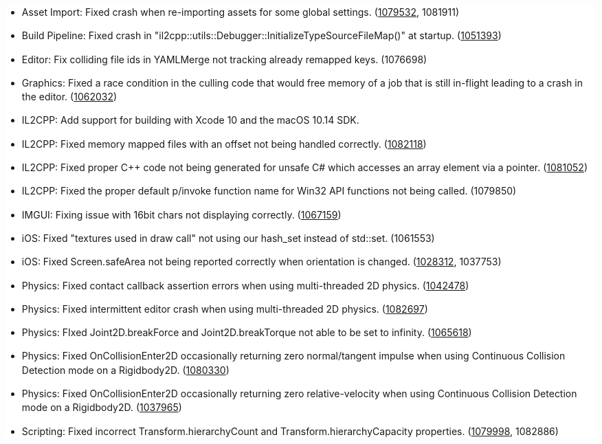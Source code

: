 *   Asset Import: Fixed crash when re-importing assets for some global settings. ([1079532](https://issuetracker.unity3d.com/issues/unity-crashes-on-std-tree-std-tmap-traits-core-basic-string-char-core-stringstoragedefault-when-reimporting-assets), 1081911)
    
*   Build Pipeline: Fixed crash in "il2cpp::utils::Debugger::InitializeTypeSourceFileMap()" at startup. ([1051393](https://issuetracker.unity3d.com/issues/il2cpp-dot-net-4-dot-x-crash-in-il2cpp-utils-debugger-initializetypesourcefilemap-at-startup))
    
*   Editor: Fix colliding file ids in YAMLMerge not tracking already remapped keys. (1076698)
    
*   Graphics: Fixed a race condition in the culling code that would free memory of a job that is still in-flight leading to a crash in the editor. ([1062032](https://issuetracker.unity3d.com/issues/unity-crashes-when-legacy-deferred-rendering-path-is-used-in-scene-which-contains-shadows))
    
*   IL2CPP: Add support for building with Xcode 10 and the macOS 10.14 SDK.
    
*   IL2CPP: Fixed memory mapped files with an offset not being handled correctly. ([1082118](https://issuetracker.unity3d.com/issues/memorymappedfile-class-crashes-on-il2cpp-builds))
    
*   IL2CPP: Fixed proper C++ code not being generated for unsafe C# which accesses an array element via a pointer. ([1081052](https://issuetracker.unity3d.com/issues/il2cpp-unity-editor-fails-to-build-when-auto-generating-a-c-number-array-of-pointers-in-c))
    
*   IL2CPP: Fixed the proper default p/invoke function name for Win32 API functions not being called. (1079850)
    
*   IMGUI: Fixing issue with 16bit chars not displaying correctly. ([1067159](https://issuetracker.unity3d.com/issues/korean-ime-certain-combinations-of-korean-letters-get-deleted-from-the-inputfield-upon-typing))
    
*   iOS: Fixed "textures used in draw call" not using our hash\_set instead of std::set. (1061553)
    
*   iOS: Fixed Screen.safeArea not being reported correctly when orientation is changed. ([1028312](https://issuetracker.unity3d.com/issues/ios-iphonex-screen-dot-safearea-is-ignored-in-portrait-mode-until-screen-orientation-is-changed), 1037753)
    
*   Physics: Fixed contact callback assertion errors when using multi-threaded 2D physics. ([1042478](https://issuetracker.unity3d.com/issues/multithreaded-physics2d-fires-asserts-related-to-contacts2d))
    
*   Physics: Fixed intermittent editor crash when using multi-threaded 2D physics. ([1082697](https://issuetracker.unity3d.com/product/unity/issues/guid/1082697))
    
*   Physics: FIxed Joint2D.breakForce and Joint2D.breakTorque not able to be set to infinity. ([1065618](https://issuetracker.unity3d.com/issues/invalid-assign-attempt-error-is-thrown-when-trying-to-set-joint2ds-breakforce-and-breaktorque-to-infinity-via-script))
    
*   Physics: Fixed OnCollisionEnter2D occasionally returning zero normal/tangent impulse when using Continuous Collision Detection mode on a Rigidbody2D. ([1080330](https://issuetracker.unity3d.com/issues/continous-sometimes-relativevelocity-returned-in-oncollisionenter2d-is-zero))
    
*   Physics: Fixed OnCollisionEnter2D occasionally returning zero relative-velocity when using Continuous Collision Detection mode on a Rigidbody2D. ([1037965](https://issuetracker.unity3d.com/issues/collision2d-dot-contacts-often-reports-a-normalimpulse-of-0-for-heavy-collisions))
    
*   Scripting: Fixed incorrect Transform.hierarchyCount and Transform.hierarchyCapacity properties. ([1079998](https://issuetracker.unity3d.com/issues/transform-dot-hierarchycount-always-returns-0-regardless-of-the-number-of-transforms-in-the-transforms-hierarchy-data-structure), 1082886)
    